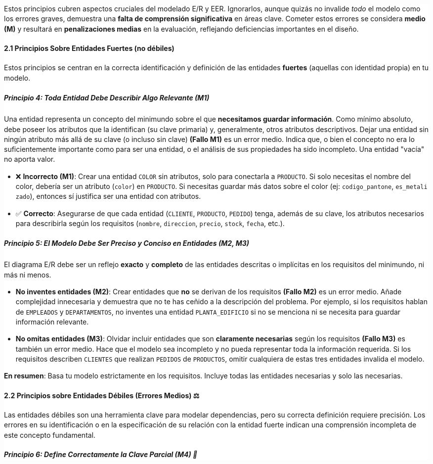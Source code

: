 Estos principios cubren aspectos cruciales del modelado E/R y EER. Ignorarlos, aunque quizás no invalide _todo_ el modelo como los errores graves, demuestra una **falta de comprensión significativa** en áreas clave. Cometer estos errores se considera **medio (M)** y resultará en **penalizaciones medias** en la evaluación, reflejando deficiencias importantes en el diseño.

#### 2.1 Principios Sobre Entidades Fuertes (no débiles)

Estos principios se centran en la correcta identificación y definición de las entidades **fuertes** (aquellas con identidad propia) en tu modelo. 
##### Principio 4: Toda Entidad Debe Describir Algo Relevante (M1)

Una entidad representa un concepto del minimundo sobre el que **necesitamos guardar información**. Como mínimo absoluto, debe poseer los atributos que la identifican (su clave primaria) y, generalmente, otros atributos descriptivos. Dejar una entidad sin ningún atributo más allá de su clave (o incluso sin clave) **(Fallo M1)** es un error medio. Indica que, o bien el concepto no era lo suficientemente importante como para ser una entidad, o el análisis de sus propiedades ha sido incompleto. Una entidad "vacía" no aporta valor.

- ❌ **Incorrecto (M1)**: Crear una entidad `COLOR` sin atributos, solo para conectarla a `PRODUCTO`. Si solo necesitas el nombre del color, debería ser un atributo (`color`) en `PRODUCTO`. Si necesitas guardar más datos sobre el color (ej: `codigo_pantone`, `es_metalizado`), entonces sí justifica ser una entidad con atributos.
    
- ✅ **Correcto**: Asegurarse de que cada entidad (`CLIENTE`, `PRODUCTO`, `PEDIDO`) tenga, además de su clave, los atributos necesarios para describirla según los requisitos (`nombre`, `direccion`, `precio`, `stock`, `fecha`, etc.).

##### Principio 5: El Modelo Debe Ser Preciso y Conciso en Entidades (M2, M3)

El diagrama E/R debe ser un reflejo **exacto** y **completo** de las entidades descritas o implícitas en los requisitos del minimundo, ni más ni menos.

- **No inventes entidades (M2)**: Crear entidades que **no** se derivan de los requisitos **(Fallo M2)** es un error medio. Añade complejidad innecesaria y demuestra que no te has ceñido a la descripción del problema. Por ejemplo, si los requisitos hablan de `EMPLEADOS` y `DEPARTAMENTOS`, no inventes una entidad `PLANTA_EDIFICIO` si no se menciona ni se necesita para guardar información relevante.
    
- **No omitas entidades (M3)**: Olvidar incluir entidades que son **claramente necesarias** según los requisitos **(Fallo M3)** es también un error medio. Hace que el modelo sea incompleto y no pueda representar toda la información requerida. Si los requisitos describen `CLIENTES` que realizan `PEDIDOS` de `PRODUCTOS`, omitir cualquiera de estas tres entidades invalida el modelo.
    
**En resumen**: Basa tu modelo estrictamente en los requisitos. Incluye todas las entidades necesarias y solo las necesarias.

#### 2.2 Principios sobre Entidades Débiles (Errores Medios) ⚖️

Las entidades débiles son una herramienta clave para modelar dependencias, pero su correcta definición requiere precisión. Los errores en su identificación o en la especificación de su relación con la entidad fuerte indican una comprensión incompleta de este concepto fundamental.

##### Principio 6: Define Correctamente la Clave Parcial (M4) 🔑
